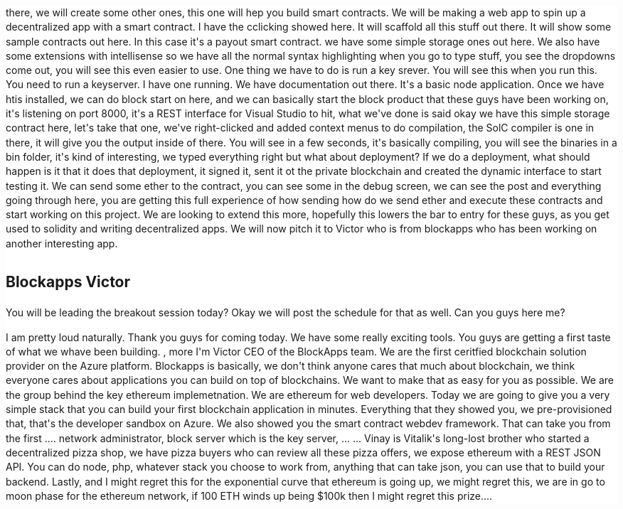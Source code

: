 there, we will create some other ones, this one will hep you build smart
contracts. We will be making a web app to spin up a decentralized app
with a smart contract. I have the cclicking showed here. It will
scaffold all this stuff out there. It will show some sample contracts
out here. In this case it's a payout smart contract. we have some simple
storage ones out here. We also have some extensions with intellisense so
we have all the normal syntax highlighting when you go to type stuff,
you see the dropdowns come out, you will see this even easier to use.
One thing we have to do is run a key srever. You will see this when you
run this. You need to run a keyserver. I have one running. We have
documentation out there. It's a basic node application. Once we have
htis installed, we can do block start on here, and we can basically
start the block product that these guys have been working on, it's
listening on port 8000, it's a REST interface for Visual Studio to hit,
what we've done is said okay we have this simple storage contract here,
let's take that one, we've right-clicked and added context menus to do
compilation, the SolC compiler is one in there, it will give you the
output inside of there. You will see in a few seconds, it's basically
compiling, you will see the binaries in a bin folder, it's kind of
interesting, we typed everything right but what about deployment? If we
do a deployment, what should happen is it that it does that deployment,
it signed it, sent it ot the private blockchain and created the dynamic
interface to start testing it. We can send some ether to the contract,
you can see some in the debug screen, we can see the post and everything
going through here, you are getting this full experience of how sending
how do we send ether and execute these contracts and start working on
this project. We are looking to extend this more, hopefully this lowers
the bar to entry for these guys, as you get used to solidity and writing
decentralized apps. We will now pitch it to Victor who is from blockapps
who has been working on another interesting app.

## Blockapps Victor

You will be leading the breakout session today? Okay we will post the
schedule for that as well. Can you guys here me?

I am pretty loud naturally. Thank you guys for coming today. We have
some really exciting tools. You guys are getting a first taste of what
we whave been building. , more I'm Victor CEO of the BlockApps team. We
are the first ceritfied blockchain solution provider on the Azure
platform. Blockapps is basically, we don't think anyone cares that much
about blockchain, we think everyone cares about applications you can
build on top of blockchains. We want to make that as easy for you as
possible. We are the group behind the key ethereum implemetnation. We
are ethereum for web developers. Today we are going to give you a very
simple stack that you can build your first blockchain application in
minutes. Everything that they showed you, we pre-provisioned that,
that's the developer sandbox on Azure. We also showed you the smart
contract webdev framework. That can take you from the first .... network
administrator, block server which is the key server, ... ... Vinay is
Vitalik's long-lost brother who started a decentralized pizza shop, we
have pizza buyers who can review all these pizza offers, we expose
ethereum with a REST JSON API. You can do node, php, whatever stack you
choose to work from, anything that can take json, you can use that to
build your backend. Lastly, and I might regret this for the exponential
curve that ethereum is going up, we might regret this, we are in go to
moon phase for the ethereum network, if 100 ETH winds up being $100k
then I might regret this prize....

